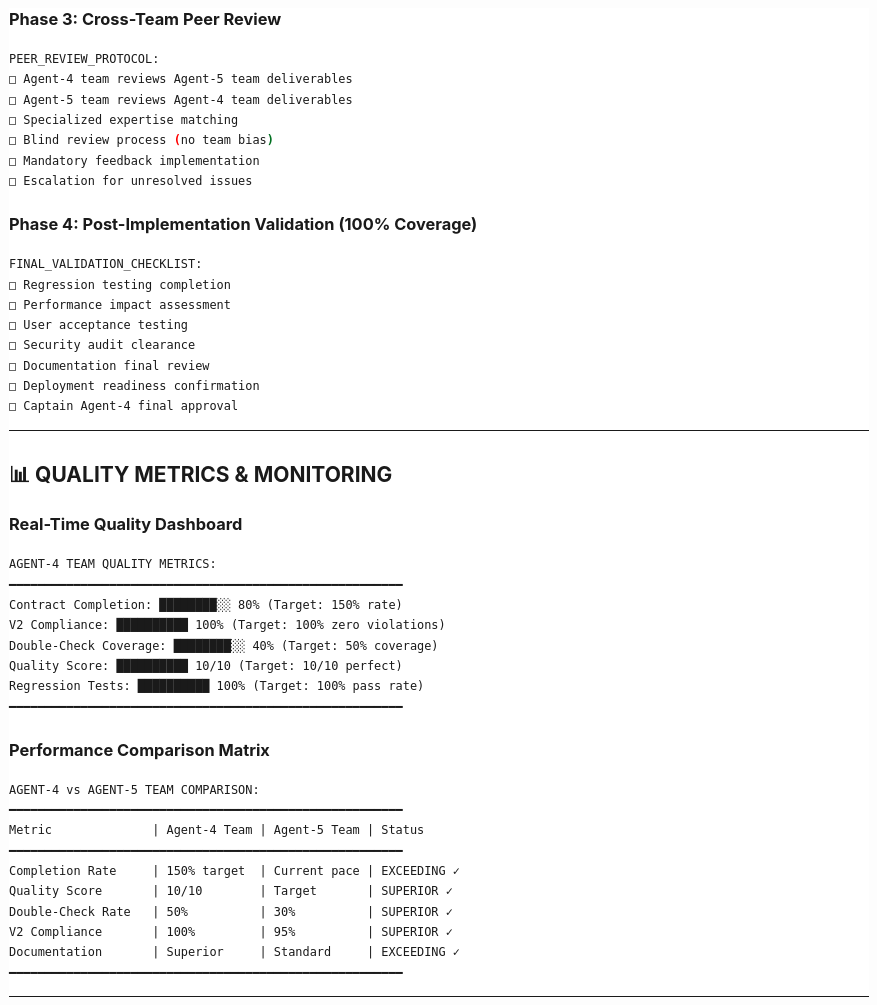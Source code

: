 ### **Phase 3: Cross-Team Peer Review**
```bash
PEER_REVIEW_PROTOCOL:
□ Agent-4 team reviews Agent-5 team deliverables
□ Agent-5 team reviews Agent-4 team deliverables
□ Specialized expertise matching
□ Blind review process (no team bias)
□ Mandatory feedback implementation
□ Escalation for unresolved issues
```

### **Phase 4: Post-Implementation Validation (100% Coverage)**
```bash
FINAL_VALIDATION_CHECKLIST:
□ Regression testing completion
□ Performance impact assessment
□ User acceptance testing
□ Security audit clearance
□ Documentation final review
□ Deployment readiness confirmation
□ Captain Agent-4 final approval
```

---

## 📊 **QUALITY METRICS & MONITORING**

### **Real-Time Quality Dashboard**
```
AGENT-4 TEAM QUALITY METRICS:
━━━━━━━━━━━━━━━━━━━━━━━━━━━━━━━━━━━━━━━━━━━━━━━━━━━━━━━
Contract Completion: ████████░░ 80% (Target: 150% rate)
V2 Compliance: ██████████ 100% (Target: 100% zero violations)
Double-Check Coverage: ████████░░ 40% (Target: 50% coverage)
Quality Score: ██████████ 10/10 (Target: 10/10 perfect)
Regression Tests: ██████████ 100% (Target: 100% pass rate)
━━━━━━━━━━━━━━━━━━━━━━━━━━━━━━━━━━━━━━━━━━━━━━━━━━━━━━━
```

### **Performance Comparison Matrix**
```
AGENT-4 vs AGENT-5 TEAM COMPARISON:
━━━━━━━━━━━━━━━━━━━━━━━━━━━━━━━━━━━━━━━━━━━━━━━━━━━━━━━
Metric              | Agent-4 Team | Agent-5 Team | Status
━━━━━━━━━━━━━━━━━━━━━━━━━━━━━━━━━━━━━━━━━━━━━━━━━━━━━━━
Completion Rate     | 150% target  | Current pace | EXCEEDING ✓
Quality Score       | 10/10        | Target       | SUPERIOR ✓
Double-Check Rate   | 50%          | 30%          | SUPERIOR ✓
V2 Compliance       | 100%         | 95%          | SUPERIOR ✓
Documentation       | Superior     | Standard     | EXCEEDING ✓
━━━━━━━━━━━━━━━━━━━━━━━━━━━━━━━━━━━━━━━━━━━━━━━━━━━━━━━
```

---